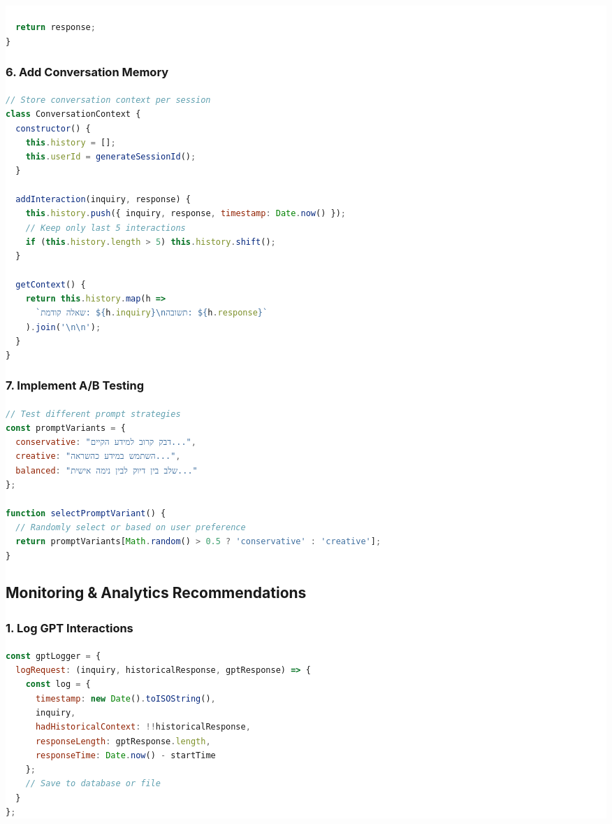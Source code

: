 ```javascript
  
  return response;
}
```

### 6. Add Conversation Memory

```javascript
// Store conversation context per session
class ConversationContext {
  constructor() {
    this.history = [];
    this.userId = generateSessionId();
  }
  
  addInteraction(inquiry, response) {
    this.history.push({ inquiry, response, timestamp: Date.now() });
    // Keep only last 5 interactions
    if (this.history.length > 5) this.history.shift();
  }
  
  getContext() {
    return this.history.map(h => 
      `שאלה קודמת: ${h.inquiry}\nתשובה: ${h.response}`
    ).join('\n\n');
  }
}
```

### 7. Implement A/B Testing

```javascript
// Test different prompt strategies
const promptVariants = {
  conservative: "דבק קרוב למידע הקיים...",
  creative: "השתמש במידע כהשראה...",
  balanced: "שלב בין דיוק לבין נימה אישית..."
};

function selectPromptVariant() {
  // Randomly select or based on user preference
  return promptVariants[Math.random() > 0.5 ? 'conservative' : 'creative'];
}
```

## Monitoring & Analytics Recommendations

### 1. Log GPT Interactions
```javascript
const gptLogger = {
  logRequest: (inquiry, historicalResponse, gptResponse) => {
    const log = {
      timestamp: new Date().toISOString(),
      inquiry,
      hadHistoricalContext: !!historicalResponse,
      responseLength: gptResponse.length,
      responseTime: Date.now() - startTime
    };
    // Save to database or file
  }
};
```
